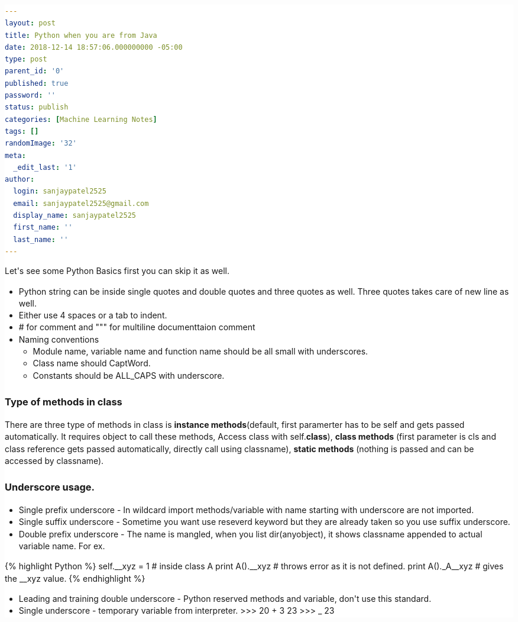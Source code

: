 ```yaml
---
layout: post
title: Python when you are from Java
date: 2018-12-14 18:57:06.000000000 -05:00
type: post
parent_id: '0'
published: true
password: ''
status: publish
categories: [Machine Learning Notes]
tags: []
randomImage: '32'
meta:
  _edit_last: '1'
author:
  login: sanjaypatel2525
  email: sanjaypatel2525@gmail.com
  display_name: sanjaypatel2525
  first_name: ''
  last_name: ''
---
```

Let's see some Python Basics first you can skip it as well. 

* Python string can be inside single quotes and double quotes and three quotes as well. Three quotes takes care of new line as well.
* Either use 4 spaces or a tab to indent.
* \# for comment and """ for multiline documenttaion comment
* Naming conventions
  * Module name, variable name and function name should be all small with underscores.
  * Class name should CaptWord. 
  * Constants should be ALL_CAPS with underscore.

### Type of methods in class
There are three type of methods in class is **instance methods**(default, first paramerter has to be self and gets passed automatically. It requires object to call these methods, Access class with self.__class__), **class methods** (first parameter is cls and class reference gets passed automatically, directly call using classname), **static methods** (nothing is passed and can be accessed by classname).

### Underscore usage.
  * Single prefix underscore - In wildcard import methods/variable with name starting with underscore are not imported.
  * Single suffix underscore - Sometime you want use reseverd keyword but they are already taken so you use suffix underscore.
  * Double prefix underscore - The name is mangled, when you list dir(anyobject), it shows classname appended to actual variable name. For ex.
  
  {% highlight Python %}
  self.__xyz = 1 # inside class A
  print A().__xyz # throws error as it is not defined.
  print A()._A__xyz # gives the __xyz value.
  {% endhighlight %}
  * Leading and training double underscore - Python reserved methods and variable, don't use this standard.
  * Single underscore - temporary variable from interpreter.
  \>>> 20 + 3
  23
  \>>> _
  23
